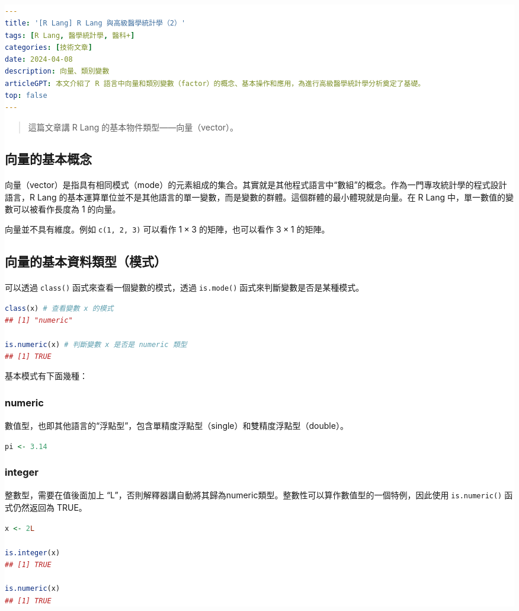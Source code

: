 ```yaml
---
title: '[R Lang] R Lang 與高級醫學統計學（2）'
tags: [R Lang, 醫學統計學, 醫科+]
categories: [技術文章]
date: 2024-04-08
description: 向量、類別變數
articleGPT: 本文介紹了 R 語言中向量和類別變數（factor）的概念、基本操作和應用，為進行高級醫學統計學分析奠定了基礎。
top: false
---
```


> 這篇文章講 R Lang 的基本物件類型——向量（vector）。

## 向量的基本概念

向量（vector）是指具有相同模式（mode）的元素組成的集合。其實就是其他程式語言中“數組”的概念。作為一門專攻統計學的程式設計語言，R Lang 的基本運算單位並不是其他語言的單一變數，而是變數的群體。這個群體的最小體現就是向量。在 R Lang 中，單一數值的變數可以被看作長度為 1 的向量。

向量並不具有維度。例如 `c(1, 2, 3)` 可以看作 $1\times 3$ 的矩陣，也可以看作 $3\times 1$ 的矩陣。

## 向量的基本資料類型（模式）

可以透過 `class()` 函式來查看一個變數的模式，透過 `is.mode()` 函式來判斷變數是否是某種模式。

```r
class(x) # 查看變數 x 的模式
## [1] "numeric"

is.numeric(x) # 判斷變數 x 是否是 numeric 類型
## [1] TRUE
```

基本模式有下面幾種：

### numeric

數值型，也即其他語言的“浮點型”，包含單精度浮點型（single）和雙精度浮點型（double）。

```r
pi <- 3.14
```

### integer

整數型，需要在值後面加上 “L”，否則解釋器講自動將其歸為numeric類型。整數性可以算作數值型的一個特例，因此使用 `is.numeric()` 函式仍然返回為 TRUE。

```r
x <- 2L

is.integer(x)
## [1] TRUE

is.numeric(x)
## [1] TRUE
```
